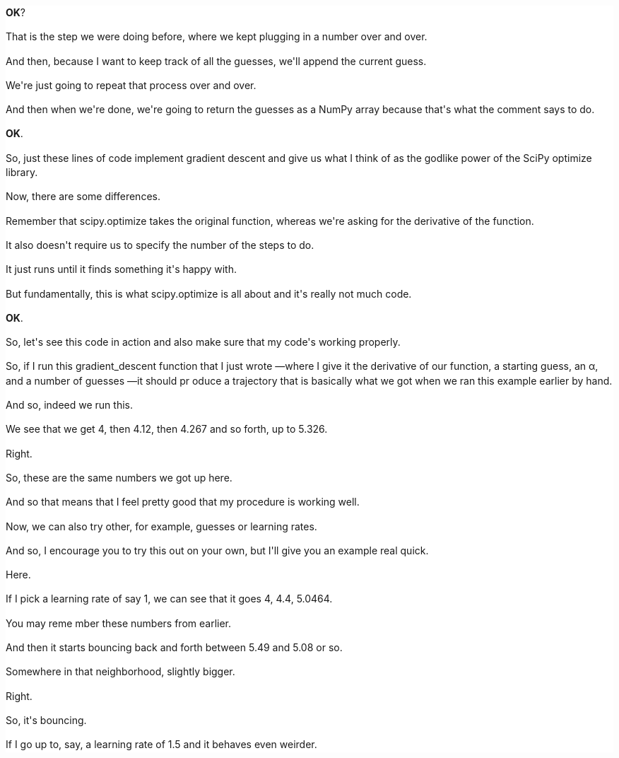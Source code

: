 **OK**?

That is the step we were doing before, where we kept plugging in a number over and over.

And then, because I want to keep track of all the guesses, we'll append the current guess.

We're just going to repeat that process over and over.

And then when we're done, we're going to return the guesses as a NumPy array because that's what the comment says to do.

**OK**.

So, just these lines of code implement gradient descent and give us what I think of as the godlike power of the SciPy optimize library.

Now, there are some differences.

Remember that scipy.optimize takes the original function, whereas we're asking for the derivative of the function.

It also doesn't require us to specify the number of the steps to do.

It just runs until it finds something it's happy with.

But fundamentally, this is what scipy.optimize is all about and it's really not much code.

**OK**.

So, let's see this code in action and also make sure that my code's working properly.

So, if I run this gradient_descent function that I just wrote —where I give it the derivative of our function, a starting guess, an α, and a number of guesses —it should pr oduce a trajectory that is basically what we got when we ran this example earlier by hand.

And so, indeed we run this.

We see that we get 4, then 4.12, then 4.267 and so forth, up to 5.326.

Right.

So, these are the same numbers we got up here.

And so that means that I feel pretty good that my procedure is working well.

Now, we can also try other, for example, guesses or learning rates.

And so, I encourage you to try this out on your own, but I'll give you an example real quick.

Here.

If I pick a learning rate of say 1, we can see that it goes 4, 4.4, 5.0464.

You may reme mber these numbers from earlier.

And then it starts bouncing back and forth between 5.49 and 5.08 or so.

Somewhere in that neighborhood, slightly bigger.

Right.

So, it's bouncing.

If I go up to, say, a learning rate of 1.5 and it behaves even weirder.
